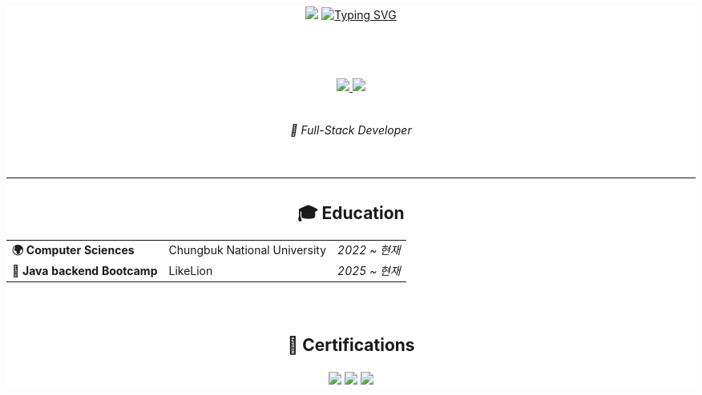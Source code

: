 <div align="center">


<img src="https://capsule-render.vercel.app/api?type=waving&color=0:E34C26,10:DA5B0B,30:C6538C,75:3572A5,100:A371F7&height=120&section=header&text=&fontSize=0" width="100%"/>


<a href="https://git.io/typing-svg">
  <img src="https://readme-typing-svg.demolab.com?font=Lobster&color=58A6FF&size=40&pause=1000&center=true&vCenter=true&width=500&lines=Hello%2C+I'm+SimMina!;Welcome+to+my+GitHub!;Full-Stack+Developer" alt="Typing SVG" />
</a>

<br><br>


<div align="center">
  <a href="mailto:s1mm1n6h@gmail.com">
    <img src="https://img.shields.io/badge/Email-D14836?style=for-the-badge&logo=gmail&logoColor=white"/>
  </a>
  <a href="https://github.com/S1mM1na">
    <img src="https://img.shields.io/badge/GitHub-181717?style=for-the-badge&logo=github&logoColor=white"/>
  </a>
</div>

<br>


<p align="center">
  <em> 🚀 Full-Stack Developer </em>
</p>

<br>

---

## 🎓 Education

<table align="center">
  <tr>
    <td><strong>🌍 Computer Sciences</strong></td>
    <td>Chungbuk National University</td>
    <td><em>2022 ~ 현재</em></td>
  </tr>
  <tr>
    <td><strong>🦁 Java backend Bootcamp</strong></td>
    <td>LikeLion</td>
    <td><em>2025 ~ 현재</em></td>
  </tr>
</table>

<br>

## 🏅 Certifications

<div align="center">
  <img src="https://img.shields.io/badge/DAsP-Data%20Architecture%20Semi--Professional-blue?style=for-the-badge&logo=database&logoColor=white"/>
  <img src="https://img.shields.io/badge/ADsP-Applied%20Data%20Science%20Professional-green?style=for-the-badge&logo=python&logoColor=white"/>
  <img src="https://img.shields.io/badge/Big%20Data%20Analyst-빅데이터%20분석기사-red?style=for-the-badge&logo=apache-spark&logoColor=white"/>
</div>

